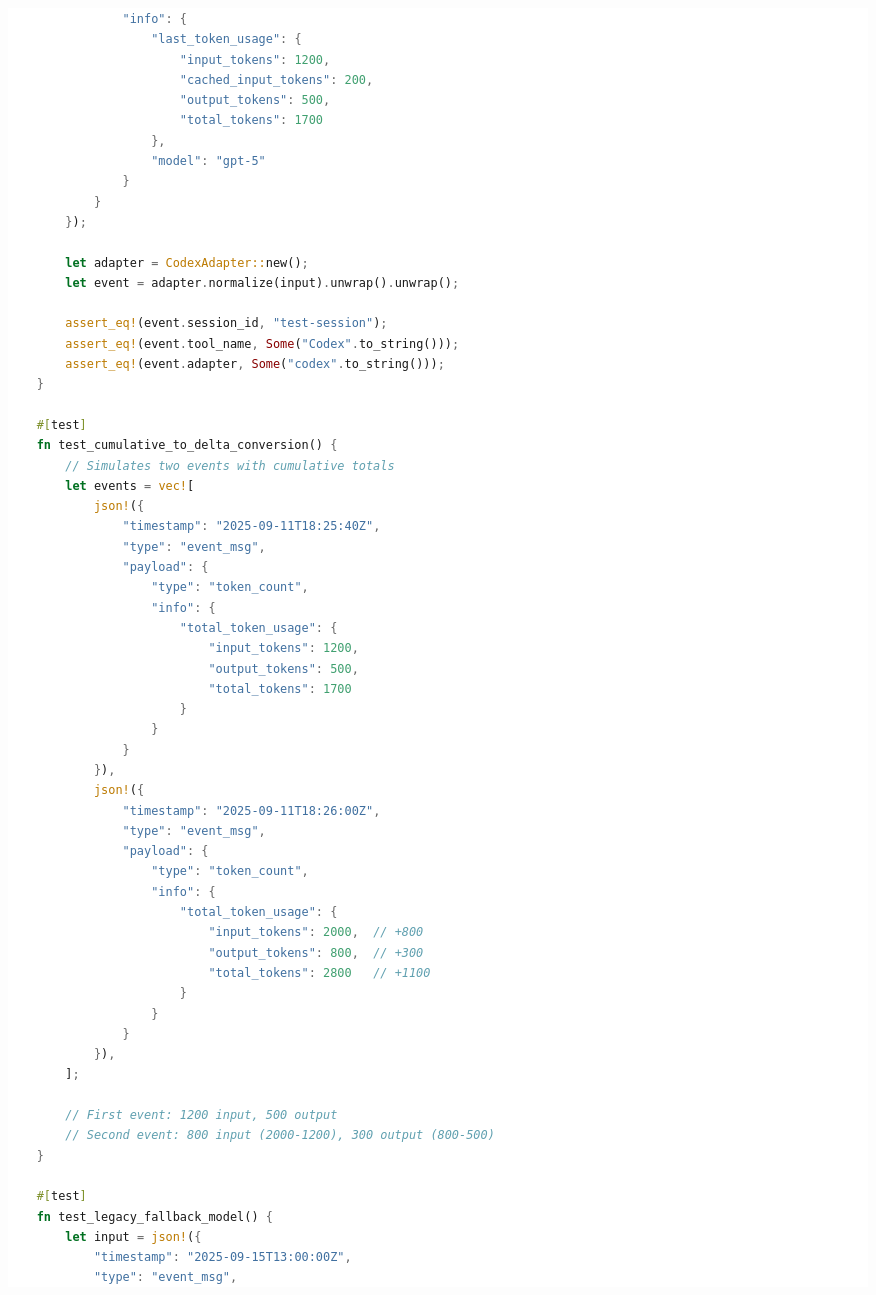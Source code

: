 ```rust
                "info": {
                    "last_token_usage": {
                        "input_tokens": 1200,
                        "cached_input_tokens": 200,
                        "output_tokens": 500,
                        "total_tokens": 1700
                    },
                    "model": "gpt-5"
                }
            }
        });

        let adapter = CodexAdapter::new();
        let event = adapter.normalize(input).unwrap().unwrap();

        assert_eq!(event.session_id, "test-session");
        assert_eq!(event.tool_name, Some("Codex".to_string()));
        assert_eq!(event.adapter, Some("codex".to_string()));
    }

    #[test]
    fn test_cumulative_to_delta_conversion() {
        // Simulates two events with cumulative totals
        let events = vec![
            json!({
                "timestamp": "2025-09-11T18:25:40Z",
                "type": "event_msg",
                "payload": {
                    "type": "token_count",
                    "info": {
                        "total_token_usage": {
                            "input_tokens": 1200,
                            "output_tokens": 500,
                            "total_tokens": 1700
                        }
                    }
                }
            }),
            json!({
                "timestamp": "2025-09-11T18:26:00Z",
                "type": "event_msg",
                "payload": {
                    "type": "token_count",
                    "info": {
                        "total_token_usage": {
                            "input_tokens": 2000,  // +800
                            "output_tokens": 800,  // +300
                            "total_tokens": 2800   // +1100
                        }
                    }
                }
            }),
        ];

        // First event: 1200 input, 500 output
        // Second event: 800 input (2000-1200), 300 output (800-500)
    }

    #[test]
    fn test_legacy_fallback_model() {
        let input = json!({
            "timestamp": "2025-09-15T13:00:00Z",
            "type": "event_msg",
```